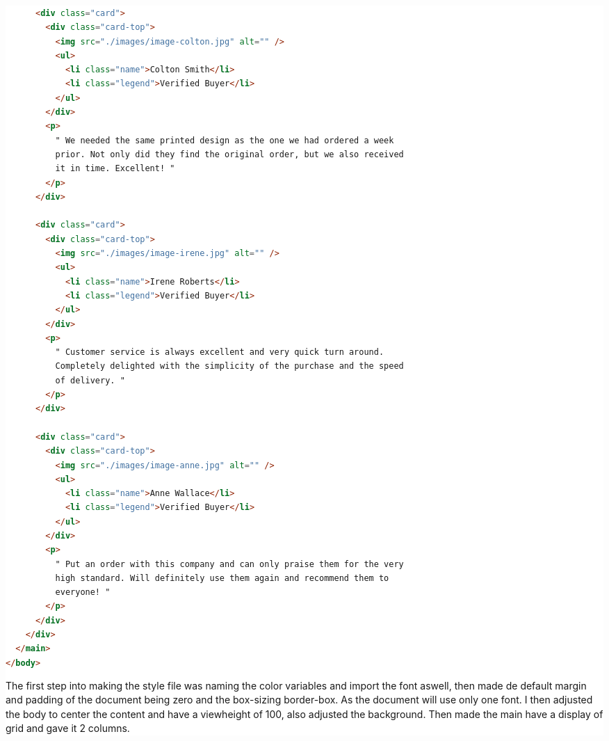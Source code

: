 ```html
      <div class="card">
        <div class="card-top">
          <img src="./images/image-colton.jpg" alt="" />
          <ul>
            <li class="name">Colton Smith</li>
            <li class="legend">Verified Buyer</li>
          </ul>
        </div>
        <p>
          " We needed the same printed design as the one we had ordered a week
          prior. Not only did they find the original order, but we also received
          it in time. Excellent! "
        </p>
      </div>

      <div class="card">
        <div class="card-top">
          <img src="./images/image-irene.jpg" alt="" />
          <ul>
            <li class="name">Irene Roberts</li>
            <li class="legend">Verified Buyer</li>
          </ul>
        </div>
        <p>
          " Customer service is always excellent and very quick turn around.
          Completely delighted with the simplicity of the purchase and the speed
          of delivery. "
        </p>
      </div>

      <div class="card">
        <div class="card-top">
          <img src="./images/image-anne.jpg" alt="" />
          <ul>
            <li class="name">Anne Wallace</li>
            <li class="legend">Verified Buyer</li>
          </ul>
        </div>
        <p>
          " Put an order with this company and can only praise them for the very
          high standard. Will definitely use them again and recommend them to
          everyone! "
        </p>
      </div>
    </div>
  </main>
</body>
```

The first step into making the style file was naming the color variables and import the font aswell, then made de default margin and padding of the document being zero and the box-sizing border-box. As the document will use only one font. I then adjusted the body to center the content and have a viewheight of 100, also adjusted the background. Then made the main have a display of grid and gave it 2 columns.
